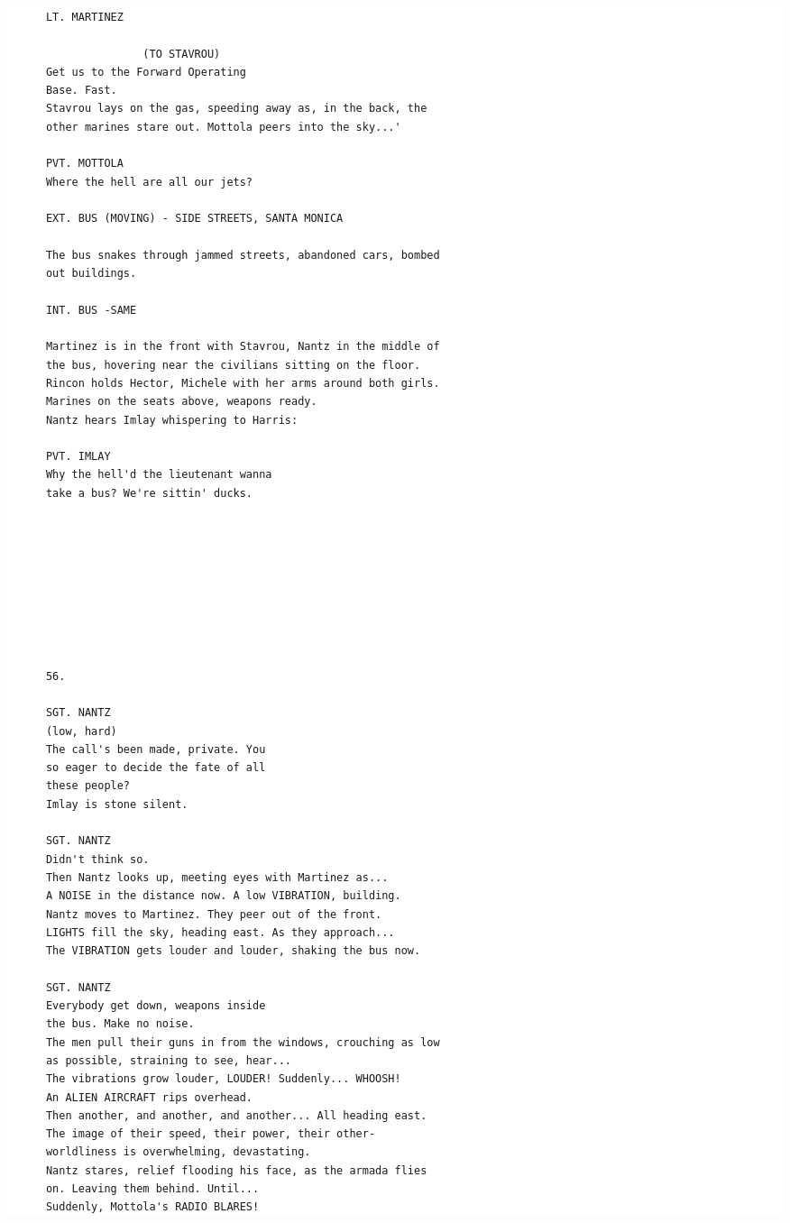           LT. MARTINEZ

                         (TO STAVROU)
          Get us to the Forward Operating
          Base. Fast.
          Stavrou lays on the gas, speeding away as, in the back, the
          other marines stare out. Mottola peers into the sky...'

          PVT. MOTTOLA
          Where the hell are all our jets?

          EXT. BUS (MOVING) - SIDE STREETS, SANTA MONICA

          The bus snakes through jammed streets, abandoned cars, bombed
          out buildings.

          INT. BUS -SAME

          Martinez is in the front with Stavrou, Nantz in the middle of
          the bus, hovering near the civilians sitting on the floor.
          Rincon holds Hector, Michele with her arms around both girls.
          Marines on the seats above, weapons ready.
          Nantz hears Imlay whispering to Harris:

          PVT. IMLAY
          Why the hell'd the lieutenant wanna
          take a bus? We're sittin' ducks.

                         

                         

                         

                         

          56.

          SGT. NANTZ
          (low, hard)
          The call's been made, private. You
          so eager to decide the fate of all
          these people?
          Imlay is stone silent.

          SGT. NANTZ
          Didn't think so.
          Then Nantz looks up, meeting eyes with Martinez as...
          A NOISE in the distance now. A low VIBRATION, building.
          Nantz moves to Martinez. They peer out of the front.
          LIGHTS fill the sky, heading east. As they approach...
          The VIBRATION gets louder and louder, shaking the bus now.

          SGT. NANTZ
          Everybody get down, weapons inside
          the bus. Make no noise.
          The men pull their guns in from the windows, crouching as low
          as possible, straining to see, hear...
          The vibrations grow louder, LOUDER! Suddenly... WHOOSH!
          An ALIEN AIRCRAFT rips overhead.
          Then another, and another, and another... All heading east.
          The image of their speed, their power, their other-
          worldliness is overwhelming, devastating.
          Nantz stares, relief flooding his face, as the armada flies
          on. Leaving them behind. Until...
          Suddenly, Mottola's RADIO BLARES!
